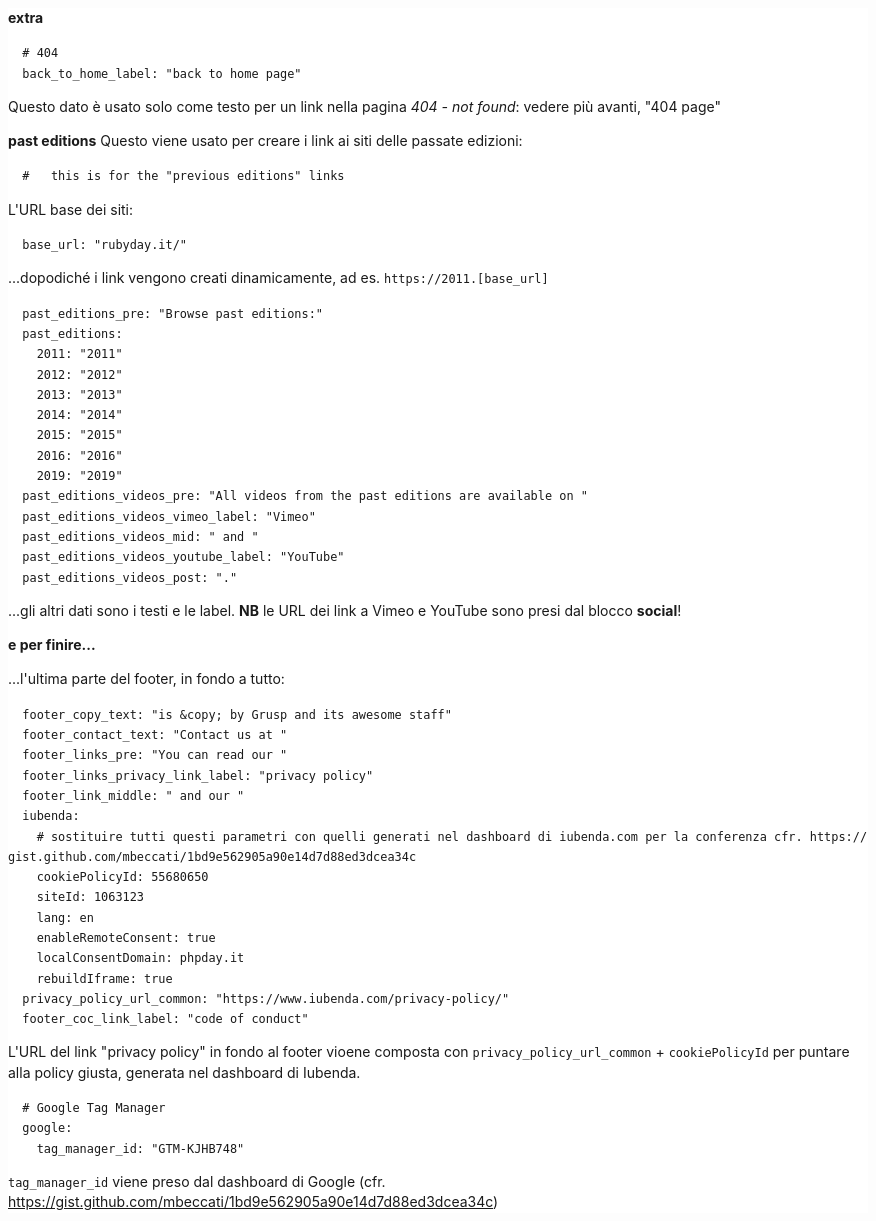 **extra**
```
  # 404
  back_to_home_label: "back to home page"
```
Questo dato è usato solo come testo per un link nella pagina *404 - not found*: vedere più avanti, "404 page"

**past editions**
Questo viene usato per creare i link ai siti delle passate edizioni:
```
  #   this is for the "previous editions" links
```
L'URL base dei siti:
```
  base_url: "rubyday.it/"
```
...dopodiché i link vengono creati dinamicamente, ad es. `https://2011.[base_url]`
```
  past_editions_pre: "Browse past editions:"
  past_editions:
    2011: "2011"
    2012: "2012"
    2013: "2013"
    2014: "2014"
    2015: "2015"
    2016: "2016"
    2019: "2019"
  past_editions_videos_pre: "All videos from the past editions are available on "
  past_editions_videos_vimeo_label: "Vimeo"
  past_editions_videos_mid: " and "
  past_editions_videos_youtube_label: "YouTube"
  past_editions_videos_post: "."
```
...gli altri dati sono i testi e le label. **NB** le URL dei link a Vimeo e YouTube sono presi dal blocco **social**!

**e per finire...**

...l'ultima parte del footer, in fondo a tutto:
```
  footer_copy_text: "is &copy; by Grusp and its awesome staff"
  footer_contact_text: "Contact us at "
  footer_links_pre: "You can read our "
  footer_links_privacy_link_label: "privacy policy"
  footer_link_middle: " and our "
  iubenda:
    # sostituire tutti questi parametri con quelli generati nel dashboard di iubenda.com per la conferenza cfr. https://gist.github.com/mbeccati/1bd9e562905a90e14d7d88ed3dcea34c
    cookiePolicyId: 55680650
    siteId: 1063123
    lang: en
    enableRemoteConsent: true
    localConsentDomain: phpday.it
    rebuildIframe: true
  privacy_policy_url_common: "https://www.iubenda.com/privacy-policy/"
  footer_coc_link_label: "code of conduct"
```
L'URL del link "privacy policy" in fondo al footer vioene composta con `privacy_policy_url_common` + `cookiePolicyId` per puntare alla policy giusta, generata nel dashboard di Iubenda.
```
  # Google Tag Manager
  google:
    tag_manager_id: "GTM-KJHB748"
```
`tag_manager_id` viene preso dal dashboard di Google (cfr. https://gist.github.com/mbeccati/1bd9e562905a90e14d7d88ed3dcea34c)
